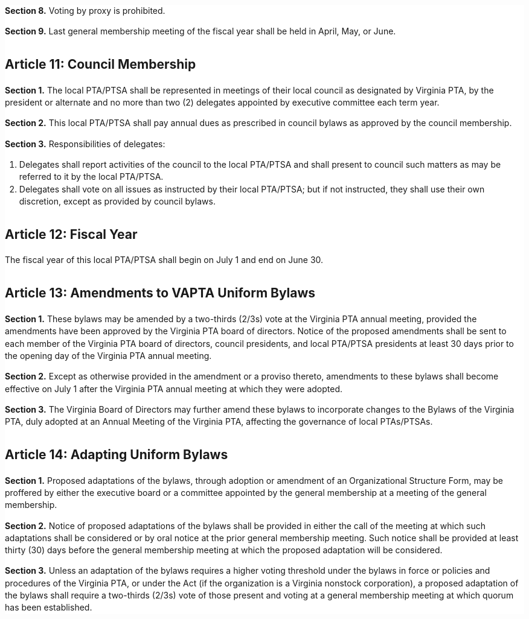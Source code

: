 **Section 8.** Voting by proxy is prohibited.

**Section 9.** Last general membership meeting of the fiscal year shall be held in April, May, or June.

## Article 11: Council Membership

**Section 1.** The local PTA/PTSA shall be represented in meetings of their local council as designated by Virginia PTA, by the president or alternate and no more than two (2) delegates appointed by executive committee each term year.

**Section 2.** This local PTA/PTSA shall pay annual dues as prescribed in council bylaws as approved by the council membership.

**Section 3.** Responsibilities of delegates:

1. Delegates shall report activities of the council to the local PTA/PTSA and shall present to council such matters as may be referred to it by the local PTA/PTSA.
1. Delegates shall vote on all issues as instructed by their local PTA/PTSA; but if not instructed, they shall use their own discretion, except as provided by council bylaws.

## Article 12: Fiscal Year

The fiscal year of this local PTA/PTSA shall begin on July 1 and end on June 30.

## Article 13: Amendments to VAPTA Uniform Bylaws

**Section 1.** These bylaws may be amended by a two-thirds (2/3s) vote at the Virginia PTA annual meeting, provided the amendments have been approved by the Virginia PTA board of directors. Notice of the proposed amendments shall be sent to each member of the Virginia PTA board of directors, council presidents, and local PTA/PTSA presidents at least 30 days prior to the opening day of the Virginia PTA annual meeting.

**Section 2.** Except as otherwise provided in the amendment or a proviso thereto, amendments to these bylaws shall become effective on July 1 after the Virginia PTA annual meeting at which they were adopted.

**Section 3.** The Virginia Board of Directors may further amend these bylaws to incorporate changes to the Bylaws of the Virginia PTA, duly adopted at an Annual Meeting of the Virginia PTA, affecting the governance of local PTAs/PTSAs.

## Article 14: Adapting Uniform Bylaws

**Section 1.** Proposed adaptations of the bylaws, through adoption or amendment of an Organizational Structure Form, may be proffered by either the executive board or a committee appointed by the general membership at a meeting of the general membership.

**Section 2.** Notice of proposed adaptations of the bylaws shall be provided in either the call of the meeting at which such adaptations shall be considered or by oral notice at the prior general membership meeting. Such notice shall be provided at least thirty (30) days before the general membership meeting at which the proposed adaptation will be considered.

**Section 3.** Unless an adaptation of the bylaws requires a higher voting threshold under the bylaws in force or policies and procedures of the Virginia PTA, or under the Act (if the organization is a Virginia nonstock corporation), a proposed adaptation of the bylaws shall require a two-thirds (2/3s) vote of those present and voting at a general membership meeting at which quorum has been established.
